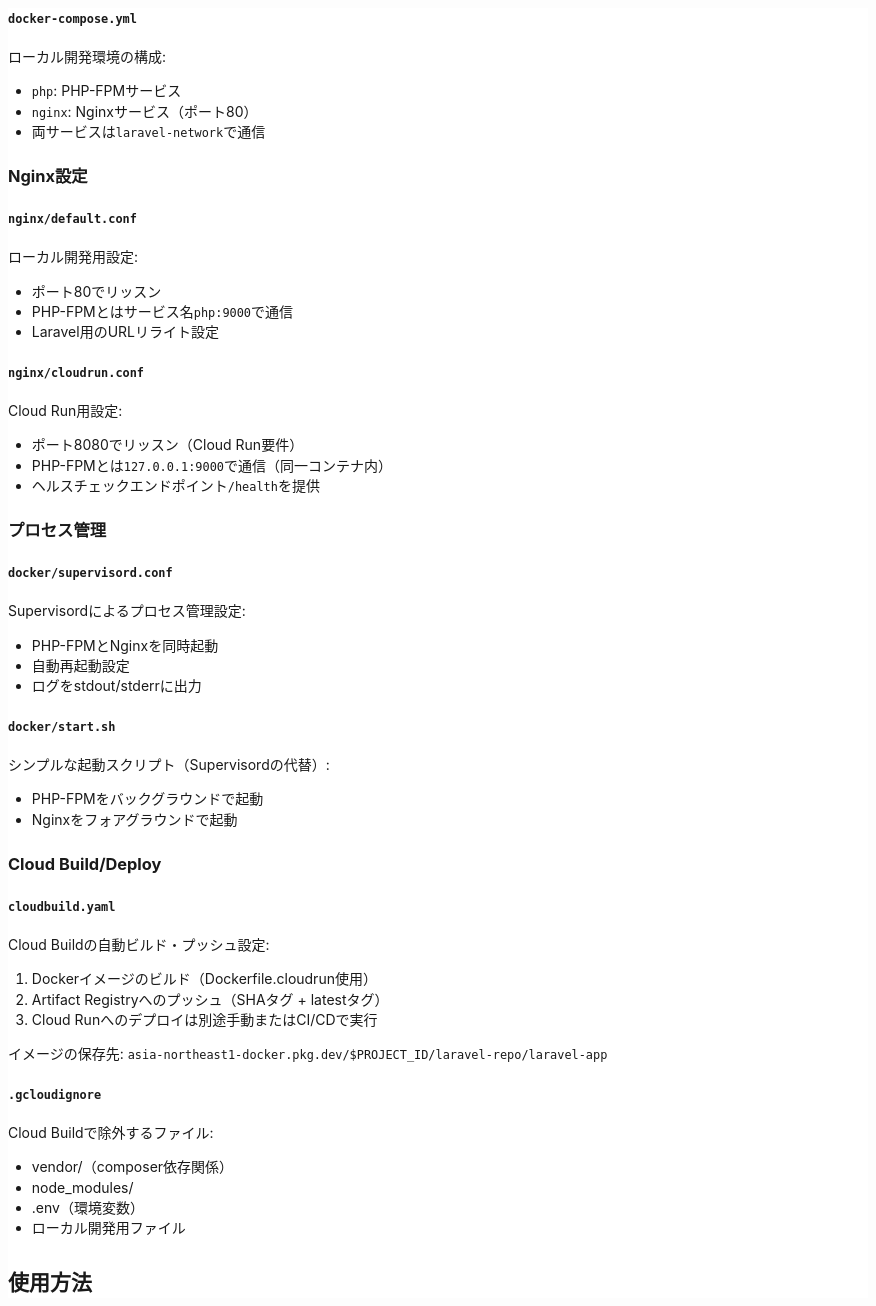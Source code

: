 #### `docker-compose.yml`
ローカル開発環境の構成:
- `php`: PHP-FPMサービス
- `nginx`: Nginxサービス（ポート80）
- 両サービスは`laravel-network`で通信

### Nginx設定

#### `nginx/default.conf`
ローカル開発用設定:
- ポート80でリッスン
- PHP-FPMとはサービス名`php:9000`で通信
- Laravel用のURLリライト設定

#### `nginx/cloudrun.conf`
Cloud Run用設定:
- ポート8080でリッスン（Cloud Run要件）
- PHP-FPMとは`127.0.0.1:9000`で通信（同一コンテナ内）
- ヘルスチェックエンドポイント`/health`を提供

### プロセス管理

#### `docker/supervisord.conf`
Supervisordによるプロセス管理設定:
- PHP-FPMとNginxを同時起動
- 自動再起動設定
- ログをstdout/stderrに出力

#### `docker/start.sh`
シンプルな起動スクリプト（Supervisordの代替）:
- PHP-FPMをバックグラウンドで起動
- Nginxをフォアグラウンドで起動

### Cloud Build/Deploy

#### `cloudbuild.yaml`
Cloud Buildの自動ビルド・プッシュ設定:
1. Dockerイメージのビルド（Dockerfile.cloudrun使用）
2. Artifact Registryへのプッシュ（SHAタグ + latestタグ）
3. Cloud Runへのデプロイは別途手動またはCI/CDで実行

イメージの保存先: `asia-northeast1-docker.pkg.dev/$PROJECT_ID/laravel-repo/laravel-app`

#### `.gcloudignore`
Cloud Buildで除外するファイル:
- vendor/（composer依存関係）
- node_modules/
- .env（環境変数）
- ローカル開発用ファイル

## 使用方法
